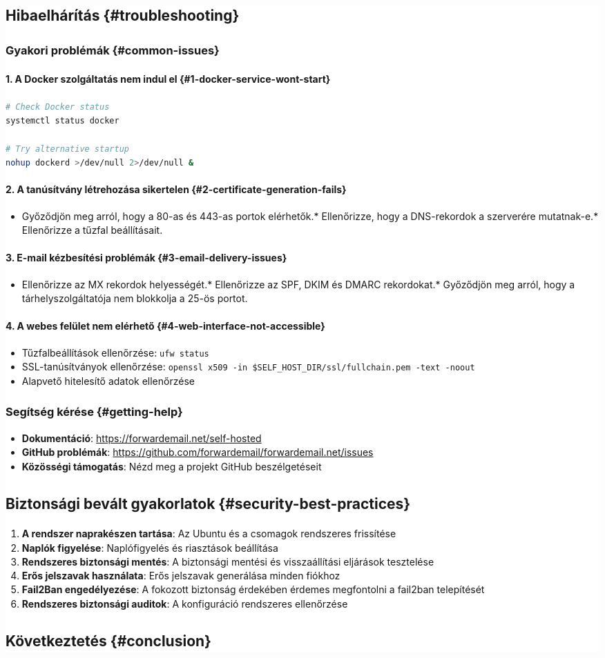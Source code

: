 ## Hibaelhárítás {#troubleshooting}

### Gyakori problémák {#common-issues}

#### 1. A Docker szolgáltatás nem indul el {#1-docker-service-wont-start}

```bash
# Check Docker status
systemctl status docker

# Try alternative startup
nohup dockerd >/dev/null 2>/dev/null &
```

#### 2. A tanúsítvány létrehozása sikertelen {#2-certificate-generation-fails}

* Győződjön meg arról, hogy a 80-as és 443-as portok elérhetők.* Ellenőrizze, hogy a DNS-rekordok a szerverére mutatnak-e.* Ellenőrizze a tűzfal beállításait.

#### 3. E-mail kézbesítési problémák {#3-email-delivery-issues}

* Ellenőrizze az MX rekordok helyességét.* Ellenőrizze az SPF, DKIM és DMARC rekordokat.* Győződjön meg arról, hogy a tárhelyszolgáltatója nem blokkolja a 25-ös portot.

#### 4. A webes felület nem elérhető {#4-web-interface-not-accessible}

* Tűzfalbeállítások ellenőrzése: `ufw status`
* SSL-tanúsítványok ellenőrzése: `openssl x509 -in $SELF_HOST_DIR/ssl/fullchain.pem -text -noout`
* Alapvető hitelesítő adatok ellenőrzése

### Segítség kérése {#getting-help}

* **Dokumentáció**: <https://forwardemail.net/self-hosted>
* **GitHub problémák**: <https://github.com/forwardemail/forwardemail.net/issues>
* **Közösségi támogatás**: Nézd meg a projekt GitHub beszélgetéseit

## Biztonsági bevált gyakorlatok {#security-best-practices}

1. **A rendszer naprakészen tartása**: Az Ubuntu és a csomagok rendszeres frissítése
2. **Naplók figyelése**: Naplófigyelés és riasztások beállítása
3. **Rendszeres biztonsági mentés**: A biztonsági mentési és visszaállítási eljárások tesztelése
4. **Erős jelszavak használata**: Erős jelszavak generálása minden fiókhoz
5. **Fail2Ban engedélyezése**: A fokozott biztonság érdekében érdemes megfontolni a fail2ban telepítését
6. **Rendszeres biztonsági auditok**: A konfiguráció rendszeres ellenőrzése

## Következtetés {#conclusion}
